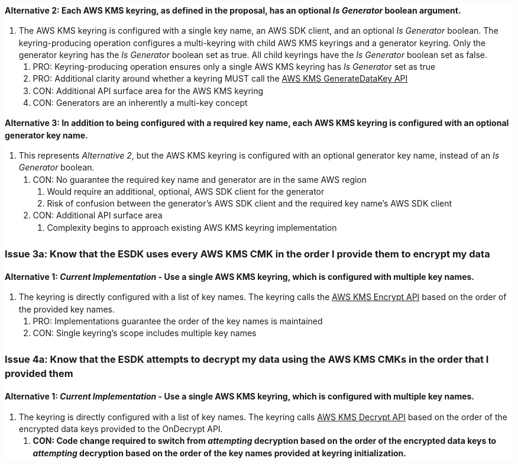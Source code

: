 **Alternative 2: Each AWS KMS keyring, as defined in the proposal,
has an optional _Is Generator_ boolean argument.**

1. The AWS KMS keyring is configured with a single key name,
   an AWS SDK client,
   and an optional _Is Generator_ boolean.
   The keyring-producing operation configures a multi-keyring
   with child AWS KMS keyrings and a generator keyring.
   Only the generator keyring has the _Is Generator_ boolean set as true.
   All child keyrings have the _Is Generator_ boolean set as false.
   1. PRO: Keyring-producing operation ensures only a single AWS KMS keyring has _Is Generator_ set as true
   2. PRO: Additional clarity around whether a keyring MUST call
      the [AWS KMS GenerateDataKey API](https://docs.aws.amazon.com/kms/latest/APIReference/API_GenerateDataKey.html)
   3. CON: Additional API surface area for the AWS KMS keyring
   4. CON: Generators are an inherently a multi-key concept

**Alternative 3: In addition to being configured with a required key name,
each AWS KMS keyring is configured with an optional generator key name.**

1. This represents _Alternative 2_,
   but the AWS KMS keyring is configured with an optional generator key name,
   instead of an _Is Generator_ boolean.
   1. CON: No guarantee the required key name and generator are in the same AWS region
      1. Would require an additional, optional, AWS SDK client for the generator
      2. Risk of confusion between the generator’s AWS SDK client
         and the required key name’s AWS SDK client
   2. CON: Additional API surface area
      1. Complexity begins to approach existing AWS KMS keyring implementation

### Issue 3a: Know that the ESDK uses every AWS KMS CMK in the order I provide them to encrypt my data

**Alternative 1: _Current Implementation_ -
Use a single AWS KMS keyring, which is configured with multiple key names.**

1. The keyring is directly configured with a list of key names.
   The keyring calls the [AWS KMS Encrypt API](https://docs.aws.amazon.com/kms/latest/APIReference/API_Encrypt.html)
   based on the order of the provided key names.
   1. PRO: Implementations guarantee the order of the key names is maintained
   2. CON: Single keyring’s scope includes multiple key names

### Issue 4a: Know that the ESDK attempts to decrypt my data using the AWS KMS CMKs in the order that I provided them

**Alternative 1: _Current Implementation_ -
Use a single AWS KMS keyring, which is configured with multiple key names.**

1. The keyring is directly configured with a list of key names.
   The keyring calls [AWS KMS Decrypt API](https://docs.aws.amazon.com/kms/latest/APIReference/API_Decrypt.html)
   based on the order of the encrypted data keys provided to the OnDecrypt API.
   1. **CON: Code change required
      to switch from _attempting_ decryption
      based on the order of the encrypted data keys
      to _attempting_ decryption
      based on the order of the key names
      provided at keyring initialization.**
